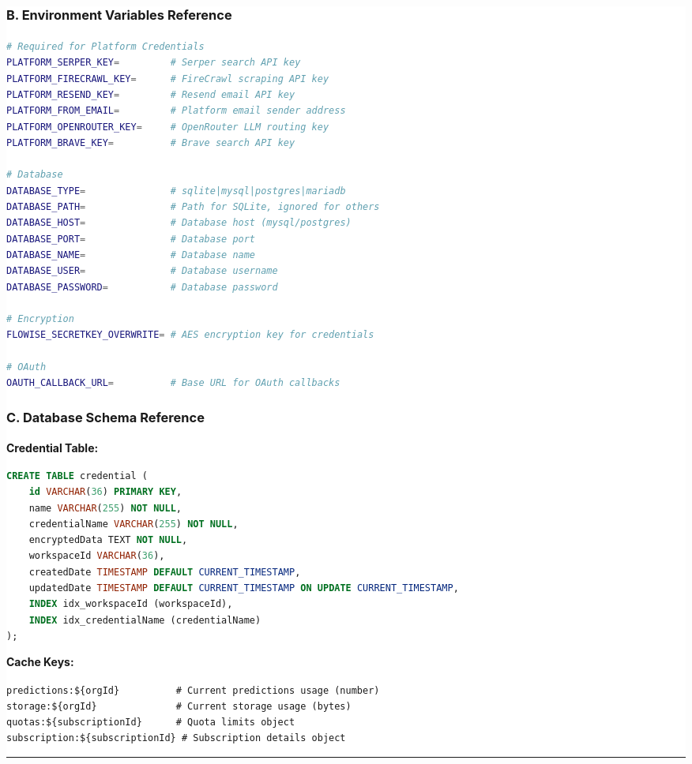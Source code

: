 ### B. Environment Variables Reference

```bash
# Required for Platform Credentials
PLATFORM_SERPER_KEY=         # Serper search API key
PLATFORM_FIRECRAWL_KEY=      # FireCrawl scraping API key
PLATFORM_RESEND_KEY=         # Resend email API key
PLATFORM_FROM_EMAIL=         # Platform email sender address
PLATFORM_OPENROUTER_KEY=     # OpenRouter LLM routing key
PLATFORM_BRAVE_KEY=          # Brave search API key

# Database
DATABASE_TYPE=               # sqlite|mysql|postgres|mariadb
DATABASE_PATH=               # Path for SQLite, ignored for others
DATABASE_HOST=               # Database host (mysql/postgres)
DATABASE_PORT=               # Database port
DATABASE_NAME=               # Database name
DATABASE_USER=               # Database username
DATABASE_PASSWORD=           # Database password

# Encryption
FLOWISE_SECRETKEY_OVERWRITE= # AES encryption key for credentials

# OAuth
OAUTH_CALLBACK_URL=          # Base URL for OAuth callbacks
```

### C. Database Schema Reference

**Credential Table:**
```sql
CREATE TABLE credential (
    id VARCHAR(36) PRIMARY KEY,
    name VARCHAR(255) NOT NULL,
    credentialName VARCHAR(255) NOT NULL,
    encryptedData TEXT NOT NULL,
    workspaceId VARCHAR(36),
    createdDate TIMESTAMP DEFAULT CURRENT_TIMESTAMP,
    updatedDate TIMESTAMP DEFAULT CURRENT_TIMESTAMP ON UPDATE CURRENT_TIMESTAMP,
    INDEX idx_workspaceId (workspaceId),
    INDEX idx_credentialName (credentialName)
);
```

**Cache Keys:**
```
predictions:${orgId}          # Current predictions usage (number)
storage:${orgId}              # Current storage usage (bytes)
quotas:${subscriptionId}      # Quota limits object
subscription:${subscriptionId} # Subscription details object
```

---
